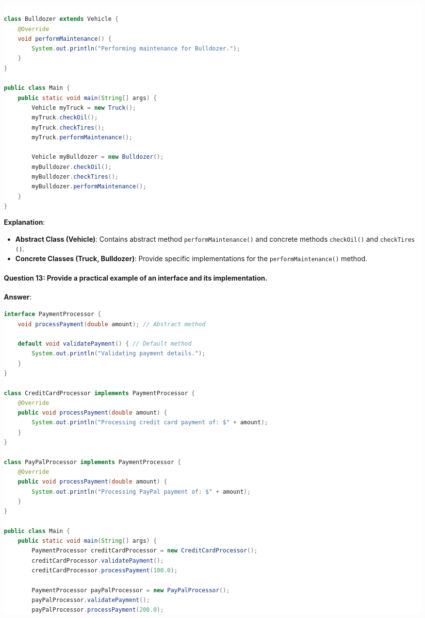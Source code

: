 ```java

class Bulldozer extends Vehicle {
    @Override
    void performMaintenance() {
        System.out.println("Performing maintenance for Bulldozer.");
    }
}

public class Main {
    public static void main(String[] args) {
        Vehicle myTruck = new Truck();
        myTruck.checkOil();
        myTruck.checkTires();
        myTruck.performMaintenance();

        Vehicle myBulldozer = new Bulldozer();
        myBulldozer.checkOil();
        myBulldozer.checkTires();
        myBulldozer.performMaintenance();
    }
}
```

**Explanation**:
- **Abstract Class (Vehicle)**: Contains abstract method `performMaintenance()` and concrete methods `checkOil()` and `checkTires()`.
- **Concrete Classes (Truck, Bulldozer)**: Provide specific implementations for the `performMaintenance()` method.

#### Question 13: Provide a practical example of an interface and its implementation.
**Answer**:
```java
interface PaymentProcessor {
    void processPayment(double amount); // Abstract method

    default void validatePayment() { // Default method
        System.out.println("Validating payment details.");
    }
}

class CreditCardProcessor implements PaymentProcessor {
    @Override
    public void processPayment(double amount) {
        System.out.println("Processing credit card payment of: $" + amount);
    }
}

class PayPalProcessor implements PaymentProcessor {
    @Override
    public void processPayment(double amount) {
        System.out.println("Processing PayPal payment of: $" + amount);
    }
}

public class Main {
    public static void main(String[] args) {
        PaymentProcessor creditCardProcessor = new CreditCardProcessor();
        creditCardProcessor.validatePayment();
        creditCardProcessor.processPayment(100.0);

        PaymentProcessor payPalProcessor = new PayPalProcessor();
        payPalProcessor.validatePayment();
        payPalProcessor.processPayment(200.0);
```